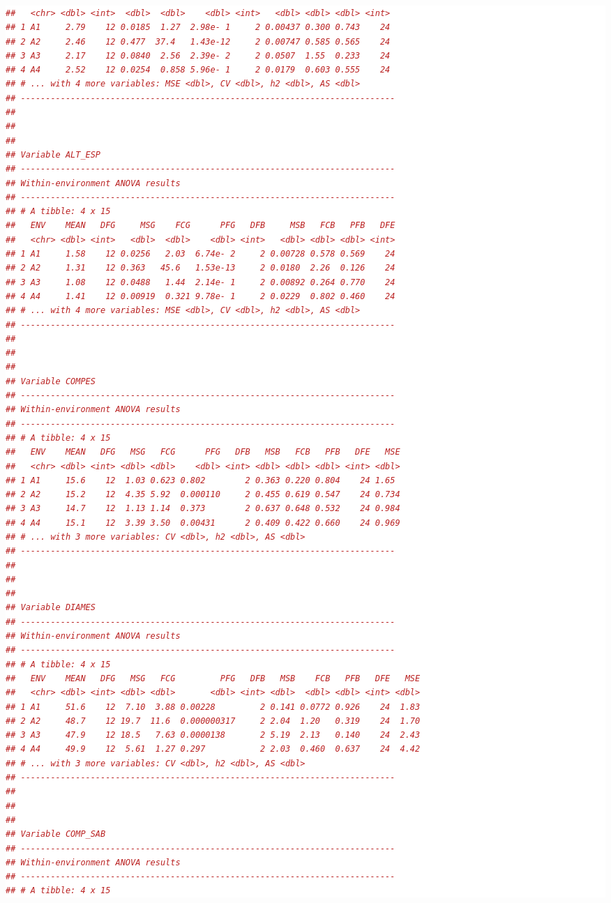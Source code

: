 ```r
##   <chr> <dbl> <int>  <dbl>  <dbl>    <dbl> <int>   <dbl> <dbl> <dbl> <int>
## 1 A1     2.79    12 0.0185  1.27  2.98e- 1     2 0.00437 0.300 0.743    24
## 2 A2     2.46    12 0.477  37.4   1.43e-12     2 0.00747 0.585 0.565    24
## 3 A3     2.17    12 0.0840  2.56  2.39e- 2     2 0.0507  1.55  0.233    24
## 4 A4     2.52    12 0.0254  0.858 5.96e- 1     2 0.0179  0.603 0.555    24
## # ... with 4 more variables: MSE <dbl>, CV <dbl>, h2 <dbl>, AS <dbl>
## ---------------------------------------------------------------------------
## 
## 
## 
## Variable ALT_ESP 
## ---------------------------------------------------------------------------
## Within-environment ANOVA results
## ---------------------------------------------------------------------------
## # A tibble: 4 x 15
##   ENV    MEAN   DFG     MSG    FCG      PFG   DFB     MSB   FCB   PFB   DFE
##   <chr> <dbl> <int>   <dbl>  <dbl>    <dbl> <int>   <dbl> <dbl> <dbl> <int>
## 1 A1     1.58    12 0.0256   2.03  6.74e- 2     2 0.00728 0.578 0.569    24
## 2 A2     1.31    12 0.363   45.6   1.53e-13     2 0.0180  2.26  0.126    24
## 3 A3     1.08    12 0.0488   1.44  2.14e- 1     2 0.00892 0.264 0.770    24
## 4 A4     1.41    12 0.00919  0.321 9.78e- 1     2 0.0229  0.802 0.460    24
## # ... with 4 more variables: MSE <dbl>, CV <dbl>, h2 <dbl>, AS <dbl>
## ---------------------------------------------------------------------------
## 
## 
## 
## Variable COMPES 
## ---------------------------------------------------------------------------
## Within-environment ANOVA results
## ---------------------------------------------------------------------------
## # A tibble: 4 x 15
##   ENV    MEAN   DFG   MSG   FCG      PFG   DFB   MSB   FCB   PFB   DFE   MSE
##   <chr> <dbl> <int> <dbl> <dbl>    <dbl> <int> <dbl> <dbl> <dbl> <int> <dbl>
## 1 A1     15.6    12  1.03 0.623 0.802        2 0.363 0.220 0.804    24 1.65 
## 2 A2     15.2    12  4.35 5.92  0.000110     2 0.455 0.619 0.547    24 0.734
## 3 A3     14.7    12  1.13 1.14  0.373        2 0.637 0.648 0.532    24 0.984
## 4 A4     15.1    12  3.39 3.50  0.00431      2 0.409 0.422 0.660    24 0.969
## # ... with 3 more variables: CV <dbl>, h2 <dbl>, AS <dbl>
## ---------------------------------------------------------------------------
## 
## 
## 
## Variable DIAMES 
## ---------------------------------------------------------------------------
## Within-environment ANOVA results
## ---------------------------------------------------------------------------
## # A tibble: 4 x 15
##   ENV    MEAN   DFG   MSG   FCG         PFG   DFB   MSB    FCB   PFB   DFE   MSE
##   <chr> <dbl> <int> <dbl> <dbl>       <dbl> <int> <dbl>  <dbl> <dbl> <int> <dbl>
## 1 A1     51.6    12  7.10  3.88 0.00228         2 0.141 0.0772 0.926    24  1.83
## 2 A2     48.7    12 19.7  11.6  0.000000317     2 2.04  1.20   0.319    24  1.70
## 3 A3     47.9    12 18.5   7.63 0.0000138       2 5.19  2.13   0.140    24  2.43
## 4 A4     49.9    12  5.61  1.27 0.297           2 2.03  0.460  0.637    24  4.42
## # ... with 3 more variables: CV <dbl>, h2 <dbl>, AS <dbl>
## ---------------------------------------------------------------------------
## 
## 
## 
## Variable COMP_SAB 
## ---------------------------------------------------------------------------
## Within-environment ANOVA results
## ---------------------------------------------------------------------------
## # A tibble: 4 x 15
```